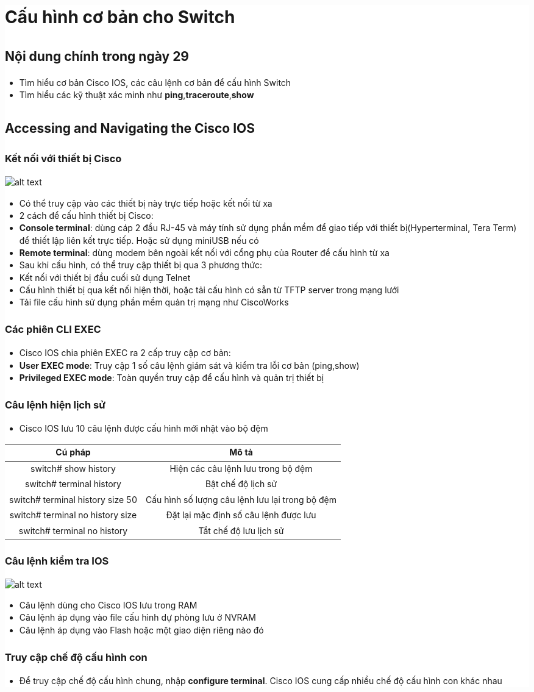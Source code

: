 # Cấu hình cơ bản cho Switch

## Nội dung chính trong ngày 29
- Tìm hiểu cơ bản Cisco IOS, các câu lệnh cơ bản để cấu hình Switch
- Tìm hiểu các kỹ thuật xác minh như **ping**,**traceroute**,**show**

## Accessing and Navigating the Cisco IOS
### Kết nối với thiết bị Cisco
![alt text](https://i.imgur.com/XfsQ9mU.png)
- Có thể truy cập vào các thiết bị này trực tiếp hoặc kết nối từ xa
- 2 cách để cấu hình thiết bị Cisco:
 - **Console terminal**: dùng cáp 2 đầu RJ-45 và máy tính sử dụng phần mềm để giao tiếp với thiết bị(Hyperterminal, Tera Term) để thiết lập liên kết trực tiếp. Hoặc sử dụng miniUSB nếu có
 - **Remote terminal**: dùng modem bên ngoài kết nối với cổng phụ của Router để cấu hình từ xa
- Sau khi cấu hình, có thể truy cập thiết bị qua 3 phương thức:
 - Kết nối với thiết bị đầu cuối sử dụng Telnet
 - Cấu hình thiết bị qua kết nối hiện thời, hoặc tải cấu hình có sẵn từ TFTP server trong mạng lưới
 - Tải file cấu hình sử dụng phần mềm quản trị mạng như CiscoWorks
### Các phiên CLI EXEC
- Cisco IOS chia phiên EXEC ra 2 cấp truy cập cơ bản:
 - **User EXEC mode**: Truy cập 1 số câu lệnh giám sát và kiểm tra lỗi cơ bản (ping,show)
 - **Privileged EXEC mode**: Toàn quyền truy cập để cấu hình và quản trị thiết bị
### Câu lệnh hiện lịch sử
- Cisco IOS lưu 10 câu lệnh được cấu hình mới nhật vào bộ đệm

| Cú pháp           | Mô tả        |
|:-------------:|:-------------:|
| switch# show history |Hiện các câu lệnh lưu trong bộ đệm|      
| switch# terminal history  |  Bật chế độ lịch sử  |
| switch# terminal history size 50             |Cấu hình số lượng câu lệnh lưu lại trong bộ đệm|
| switch# terminal no history size     |Đặt lại mặc định số câu lệnh được lưu  |
| switch# terminal no history       | Tắt chế độ lưu lịch sử |

### Câu lệnh kiểm tra IOS
![alt text](https://i.imgur.com/wk7xXDQ.png)
- Câu lệnh dùng cho Cisco IOS lưu trong RAM
- Câu lệnh áp dụng vào file cấu hình dự phòng lưu ở NVRAM
- Câu lệnh áp dụng vào Flash hoặc một giao diện riêng nào đó
### Truy cập chế độ cấu hình con
- Để truy cập chế độ cấu hình chung, nhập **configure terminal**. Cisco IOS cung cấp nhiều chế độ cấu hình con khác nhau
